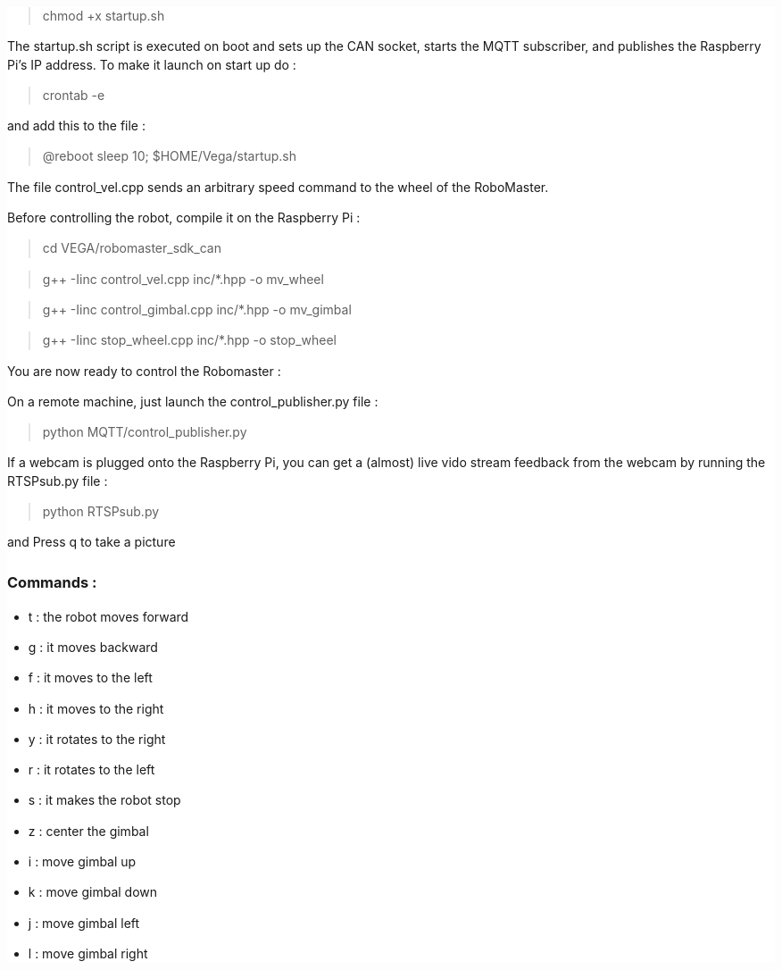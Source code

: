  > chmod +x startup.sh


The startup.sh script is executed on boot and sets up the CAN socket, starts the MQTT subscriber, and publishes the Raspberry Pi’s IP address.
 To make it launch on start up do :

 > crontab -e

 and add this to the file :
 
 > @reboot sleep 10; $HOME/Vega/startup.sh

 The file control_vel.cpp sends an arbitrary speed command to the wheel of the RoboMaster.

 Before controlling the robot, compile it on the Raspberry Pi : 

> cd VEGA/robomaster_sdk_can

> g++ -Iinc control_vel.cpp inc/*.hpp -o mv_wheel

> g++ -Iinc control_gimbal.cpp inc/*.hpp -o mv_gimbal

> g++ -Iinc stop_wheel.cpp inc/*.hpp -o stop_wheel

You are now ready to control the Robomaster :

On a remote machine, just launch the control_publisher.py file :

> python MQTT/control_publisher.py


If a webcam is plugged onto the Raspberry Pi, you can get a (almost) live vido stream feedback from the webcam by running the RTSPsub.py file :

> python RTSPsub.py 

and Press q to take a picture

### Commands :

* t : the robot moves forward

* g : it moves backward

* f : it moves to the left

* h : it moves to the right

* y : it rotates to the right

* r : it rotates to the left

* s : it makes the robot stop

* z : center the gimbal

* i : move gimbal up

* k : move gimbal down

* j : move gimbal left

* l : move gimbal right
